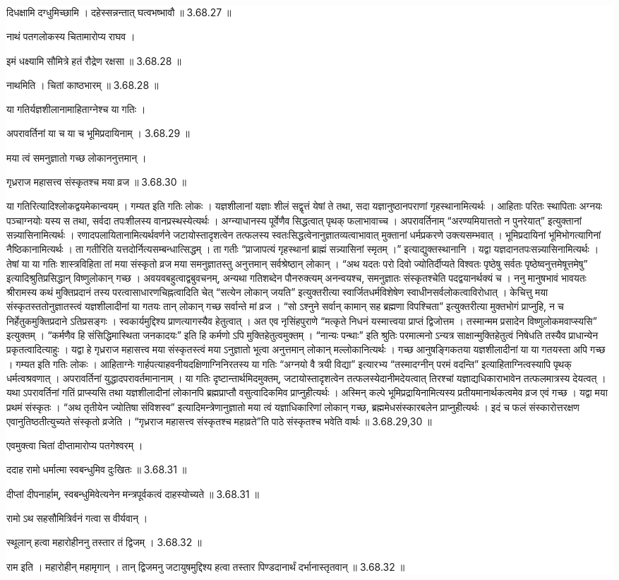 दिधक्षामि दग्धुमिच्छामि । दहेस्सन्नन्तात् घत्वभष्भावौ ॥ 3.68.27 ॥

नाथं पतगलोकस्य चितामारोप्य राघव ।

इमं धक्ष्यामि सौमित्रे हतं रौद्रेण रक्षसा ॥ 3.68.28 ॥

नाथमिति । चितां काष्ठभारम् ॥ 3.68.28 ॥

या गतिर्यज्ञशीलानामाहिताग्नेश्च या गतिः ।

अपरावर्तिनां या च या च भूमिप्रदायिनाम् । 3.68.29 ॥

मया त्वं समनुज्ञातो गच्छ लोकाननुत्तमान् ।

गृध्रराज महासत्त्व संस्कृतश्च मया व्रज ॥ 3.68.30 ॥

या गतिरित्यादिश्लोकद्वयमेकान्वयम् । गम्यत इति गतिः लोकः । यज्ञशीलानां यज्ञाः शीलं सद्वृत्तं येषां ते तथा, सदा यज्ञानुष्ठानपराणां गृहस्थानामित्यर्थः । आहिताः परितः स्थापिताः अग्नयः पञ्चाग्नयोः यस्य स तथा, सर्वदा तपःशीलस्य वानप्रस्थस्येत्यर्थः । अग्न्याधानस्य पूर्वेणैव सिद्धत्वात् पृथक् फलाभावाच्च । अपरावर्तिनाम् “अरण्यमियात्ततो न पुनरेयात्” इत्युक्तानां सन्न्यासिनामित्यर्थः । रणादपलायितानामित्यर्थवर्णने जटायोस्तादृशत्वेन तत्फलस्य स्वतःसिद्धत्वेनानुज्ञातव्यत्वाभावात् मुक्तानां धर्मप्रकरणे उक्त्यसम्भवात् । भूमिप्रदायिनां भूमिभोगत्यागिनां नैष्ठिकानामित्यर्थः । ता गतीरिति यत्तदोर्नित्यसम्बन्धात्सिद्धम् । ता गतीः “प्राजापत्यं गृहस्थानां ब्राह्मं सन्न्यासिनां स्मृतम् ।” इत्याद्युक्तस्थानानि । यद्वा यज्ञदानतपःसन्न्यासिनामित्यर्थः । तेषां या या गतिः शास्त्रविहिता तां मया संस्कृतो व्रज मया समनुज्ञातस्तु अनुत्तमान् सर्वश्रेष्ठान् लोकान् । “अथ यदतः परो दिवो ज्योतिर्दीप्यते विश्वतः पृष्ठेषु सर्वतः पृष्ठेष्वनुत्तमेषूत्तमेषु” इत्यादिश्रुतिप्रसिद्धान् विष्णुलोकान् गच्छ । अवयवबहुत्वाद्वबुवचनम्, अन्यथा गतिशब्देन पौनरुक्त्यम् अनन्वयश्च, समनुज्ञातः संस्कृतश्चेति पदद्वयानर्थक्यं च । ननु मानुषभावं भावयतः श्रीरामस्य कथं मुक्तिप्रदानं तस्य परत्वासाधारणचिह्नत्वादिति चेत् “सत्येन लोकान् जयति” इत्युक्तरीत्या स्वार्जितधर्मविशेषेण स्वाधीनसर्वलोकत्वाविरोधात् । केचित्तु मया संस्कृतस्ततोनुज्ञातस्त्वं यज्ञशीलादीनां या गतयः तान् लोकान् गच्छ सर्वान्ते मां व्रज । “सो ऽश्नुने सर्वान् कामान् सह ब्रह्मणा विपश्चिता” इत्युक्तरीत्या मुक्तभोगं प्राप्नुहि, न च निर्हेतुकमुक्तिप्रदाने ऽतिप्रसङ्गः । स्वकार्यमुद्दिश्य प्राणत्यागस्यैव हेतुत्वात् । अत एव नृसिंहपुराणे “मत्कृते निधनं यस्मात्त्वया प्राप्तं द्विजोत्तम । तस्मान्मम प्रसादेन विष्णुलोकमवाप्स्यसि” इत्युक्तम् । “कर्मणैव हि संसिद्धिमास्थिता जनकादयः” इति हि कर्मणो ऽपि मुक्तिहेतुत्वमुक्तम् । “नान्यः पन्थाः” इति श्रुतिः परमात्मनो ऽन्यत्र साक्षान्मुक्तिहेतुत्वं निषेधति तस्यैव प्राधान्येन प्रकृतत्वादित्याहुः । यद्वा हे गृध्रराज महासत्त्व मया संस्कृतस्त्वं मया ऽनुज्ञातो भूत्वा अनुत्तमान् लोकान् मल्लोकानित्यर्थः । गच्छ आनुषङ्गिकतया यज्ञशीलादीनां या या गतयस्ता अपि गच्छ । गम्यत इति गतिः लोकः । आहिताग्नेः गार्हपत्याहवनीयदक्षिणाग्निनिरतस्य या गतिः “अग्नयो वै त्रयी विद्या” इत्यारभ्य “तस्मादग्नीन् परमं वदन्ति” इत्याहिताग्नित्वस्यापि पृथक् धर्मत्वश्रवणात् । अपरावर्तिनां युद्धादपरावर्तमानानाम् । या गतिः दृष्टान्तार्थमिदमुक्तम्, जटायोस्तादृशत्वेन तत्फलस्येदानीमदेयत्वात् तिरश्चां यज्ञाद्यधिकाराभावेन तत्फलमात्रस्य देयत्वत् । यथा ऽपरावर्तिनां गतिं प्राप्स्यसि तथा यज्ञशीलादीनां लोकानपि ब्रह्मप्राप्तौ वसुत्वादिकमिव प्राप्नुहीत्यर्थः । अस्मिन् कल्पे भूमिप्रद्रायिनामित्यस्य प्रतीयमानार्थकत्वमेव व्रज एवं गच्छ । यद्वा मया प्रथमं संस्कृतः । “अथ तृतीयेन ज्योतिषा संविशस्व” इत्यादिमन्त्रेणानुज्ञातो मया त्वं यज्ञाधिकारिणां लोकान् गच्छ, ब्रह्ममेधसंस्कारबलेन प्राप्नुहीत्यर्थः । इदं च फलं संस्कारोत्तरक्षण एवानुतिष्ठतीत्युच्यते संस्कृतो व्रजेति । “गृध्रराज महासत्त्व संस्कृतश्च महाव्रते”ति पाठे संस्कृतश्च भवेति वार्थः ॥ 3.68.29,30 ॥

एवमुक्त्वा चितां दीप्तामारोप्य पतगेश्वरम् ।

ददाह रामो धर्मात्मा स्वबन्धुमिव दुःखितः ॥ 3.68.31 ॥

दीप्तां दीपनार्हाम्, स्वबन्धुमिवेत्यनेन मन्त्रपूर्वकत्वं दाहस्योच्यते ॥ 3.68.31 ॥

रामो ऽथ सहसौमित्रिर्वनं गत्वा स वीर्यवान् ।

स्थूलान् हत्वा महारोहीननु तस्तार तं द्विजम् । 3.68.32 ॥

राम इति । महारोहीन् महामृगान् । तान् द्विजमनु जटायुषमुद्दिश्य हत्वा तस्तार पिण्डदानार्थं दर्भानास्तृतवान् ॥ 3.68.32 ॥

